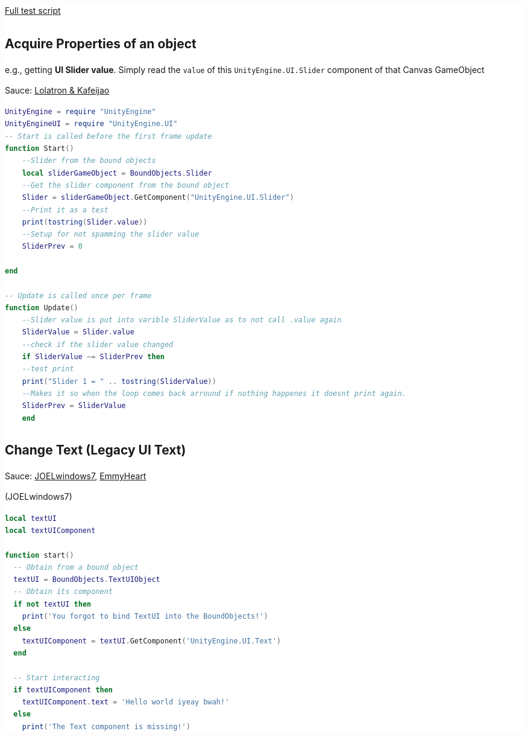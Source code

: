 [Full test script](https://github.com/Perkedel/CVR_Stuffings/blob/main/DiceGlow/Assets/JOELwindows7/AnhaLua/Scripts/AnhaTest.lua)

## Acquire Properties of an object
e.g., getting **UI Slider value**. Simply read the `value` of this `UnityEngine.UI.Slider` component of that Canvas GameObject

Sauce: [Lolatron & Kafeijao](https://discord.com/channels/410126604237406209/1240763673346183279/1242874106798538792)

```lua
UnityEngine = require "UnityEngine"
UnityEngineUI = require "UnityEngine.UI"
-- Start is called before the first frame update
function Start()
    --Slider from the bound objects
    local sliderGameObject = BoundObjects.Slider
    --Get the slider component from the bound object
    Slider = sliderGameObject.GetComponent("UnityEngine.UI.Slider")
    --Print it as a test
    print(tostring(Slider.value))
    --Setup for not spamming the slider value 
    SliderPrev = 0

end

-- Update is called once per frame
function Update()
    --Slider value is put into varible SliderValue as to not call .value again
    SliderValue = Slider.value
    --check if the slider value changed
    if SliderValue ~= SliderPrev then
    --test print
    print("Slider 1 = " .. tostring(SliderValue))
    --Makes it so when the loop comes back arround if nothing happenes it doesnt print again.
    SliderPrev = SliderValue
    end
```

## Change Text (Legacy UI Text)

Sauce: [JOELwindows7](https://discord.com/channels/410126604237406209/1240763673346183279/1242857103270482014), [EmmyHeart](https://discord.com/channels/410126604237406209/1240763673346183279/1241009800045789224)

(JOELwindows7)
```lua
local textUI
local textUIComponent

function start()
  -- Obtain from a bound object
  textUI = BoundObjects.TextUIObject
  -- Obtain its component
  if not textUI then
    print('You forgot to bind TextUI into the BoundObjects!')
  else
    textUIComponent = textUI.GetComponent('UnityEngine.UI.Text')
  end
  
  -- Start interacting
  if textUIComponent then
    textUIComponent.text = 'Hello world iyeay bwah!'
  else
    print('The Text component is missing!')
```